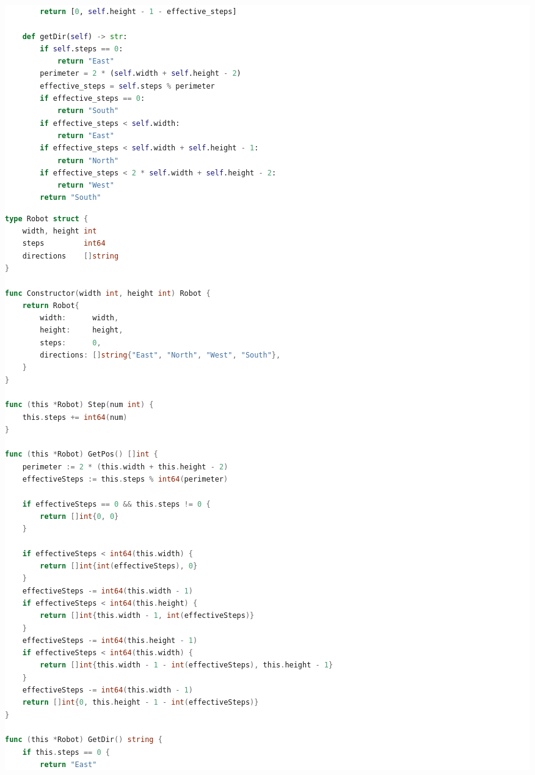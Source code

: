 ```Python []
        return [0, self.height - 1 - effective_steps]

    def getDir(self) -> str:
        if self.steps == 0:
            return "East"
        perimeter = 2 * (self.width + self.height - 2)
        effective_steps = self.steps % perimeter
        if effective_steps == 0:
            return "South"
        if effective_steps < self.width:
            return "East"
        if effective_steps < self.width + self.height - 1:
            return "North"
        if effective_steps < 2 * self.width + self.height - 2:
            return "West"
        return "South"
```
```Go []
type Robot struct {
    width, height int
    steps         int64
    directions    []string
}

func Constructor(width int, height int) Robot {
    return Robot{
        width:      width,
        height:     height,
        steps:      0,
        directions: []string{"East", "North", "West", "South"},
    }
}

func (this *Robot) Step(num int) {
    this.steps += int64(num)
}

func (this *Robot) GetPos() []int {
    perimeter := 2 * (this.width + this.height - 2)
    effectiveSteps := this.steps % int64(perimeter)

    if effectiveSteps == 0 && this.steps != 0 {
        return []int{0, 0}
    }

    if effectiveSteps < int64(this.width) {
        return []int{int(effectiveSteps), 0}
    }
    effectiveSteps -= int64(this.width - 1)
    if effectiveSteps < int64(this.height) {
        return []int{this.width - 1, int(effectiveSteps)}
    }
    effectiveSteps -= int64(this.height - 1)
    if effectiveSteps < int64(this.width) {
        return []int{this.width - 1 - int(effectiveSteps), this.height - 1}
    }
    effectiveSteps -= int64(this.width - 1)
    return []int{0, this.height - 1 - int(effectiveSteps)}
}

func (this *Robot) GetDir() string {
    if this.steps == 0 {
        return "East"
```